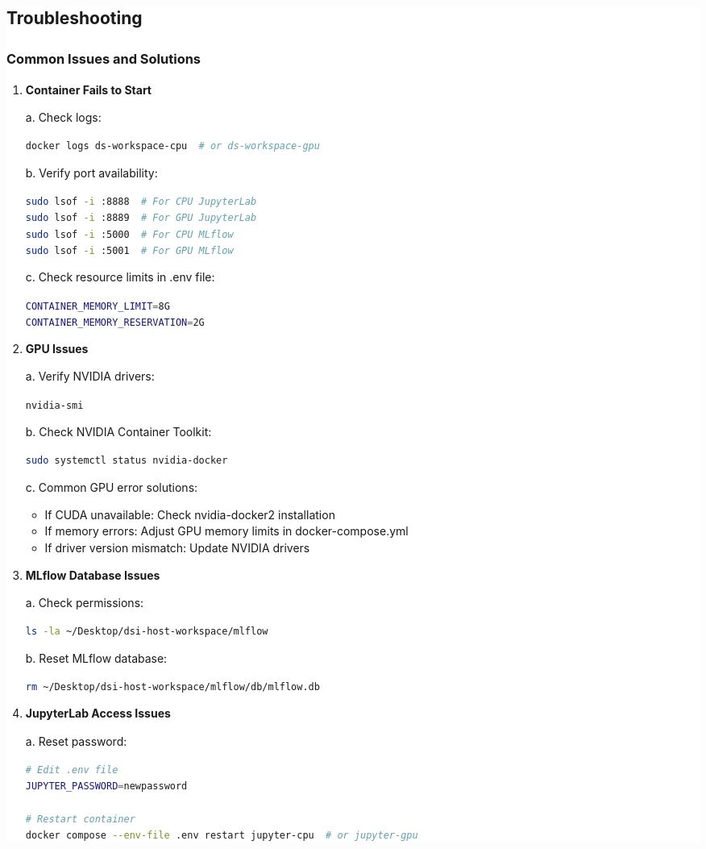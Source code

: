 ## Troubleshooting

### Common Issues and Solutions

1. **Container Fails to Start**

   a. Check logs:
   ```bash
   docker logs ds-workspace-cpu  # or ds-workspace-gpu
   ```

   b. Verify port availability:
   ```bash
   sudo lsof -i :8888  # For CPU JupyterLab
   sudo lsof -i :8889  # For GPU JupyterLab
   sudo lsof -i :5000  # For CPU MLflow
   sudo lsof -i :5001  # For GPU MLflow
   ```

   c. Check resource limits in .env file:
   ```bash
   CONTAINER_MEMORY_LIMIT=8G
   CONTAINER_MEMORY_RESERVATION=2G
   ```

2. **GPU Issues**

   a. Verify NVIDIA drivers:
   ```bash
   nvidia-smi
   ```

   b. Check NVIDIA Container Toolkit:
   ```bash
   sudo systemctl status nvidia-docker
   ```

   c. Common GPU error solutions:
   - If CUDA unavailable: Check nvidia-docker2 installation
   - If memory errors: Adjust GPU memory limits in docker-compose.yml
   - If driver version mismatch: Update NVIDIA drivers

3. **MLflow Database Issues**

   a. Check permissions:
   ```bash
   ls -la ~/Desktop/dsi-host-workspace/mlflow
   ```

   b. Reset MLflow database:
   ```bash
   rm ~/Desktop/dsi-host-workspace/mlflow/db/mlflow.db
   ```

4. **JupyterLab Access Issues**

   a. Reset password:
   ```bash
   # Edit .env file
   JUPYTER_PASSWORD=newpassword

   # Restart container
   docker compose --env-file .env restart jupyter-cpu  # or jupyter-gpu
   ```
